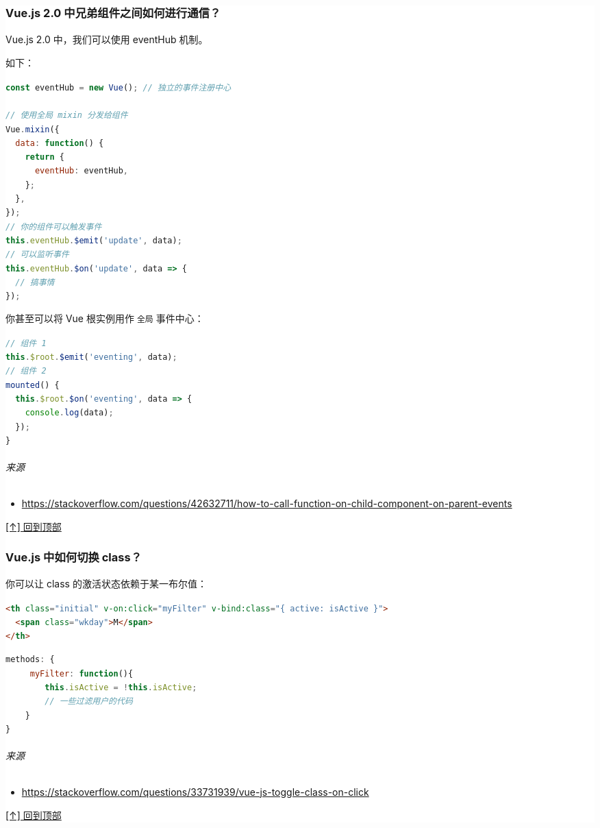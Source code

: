 ### Vue.js 2.0 中兄弟组件之间如何进行通信？

Vue.js 2.0 中，我们可以使用 eventHub 机制。

如下：

```js
const eventHub = new Vue(); // 独立的事件注册中心

// 使用全局 mixin 分发给组件
Vue.mixin({
  data: function() {
    return {
      eventHub: eventHub,
    };
  },
});
// 你的组件可以触发事件
this.eventHub.$emit('update', data);
// 可以监听事件
this.eventHub.$on('update', data => {
  // 搞事情
});
```

你甚至可以将 Vue 根实例用作 `全局` 事件中心：

```js
// 组件 1
this.$root.$emit('eventing', data);
// 组件 2
mounted() {
  this.$root.$on('eventing', data => {
    console.log(data);
  });
}
```

###### 来源

- https://stackoverflow.com/questions/42632711/how-to-call-function-on-child-component-on-parent-events

[[↑] 回到顶部](#vuejs)

### Vue.js 中如何切换 class？

你可以让 class 的激活状态依赖于某一布尔值：

```html
<th class="initial" v-on:click="myFilter" v-bind:class="{ active: isActive }">
  <span class="wkday">M</span>
</th>
```

```js
methods: {
     myFilter: function(){
        this.isActive = !this.isActive;
        // 一些过滤用户的代码
    }
}
```

###### 来源

- https://stackoverflow.com/questions/33731939/vue-js-toggle-class-on-click

[[↑] 回到顶部](#vuejs)
